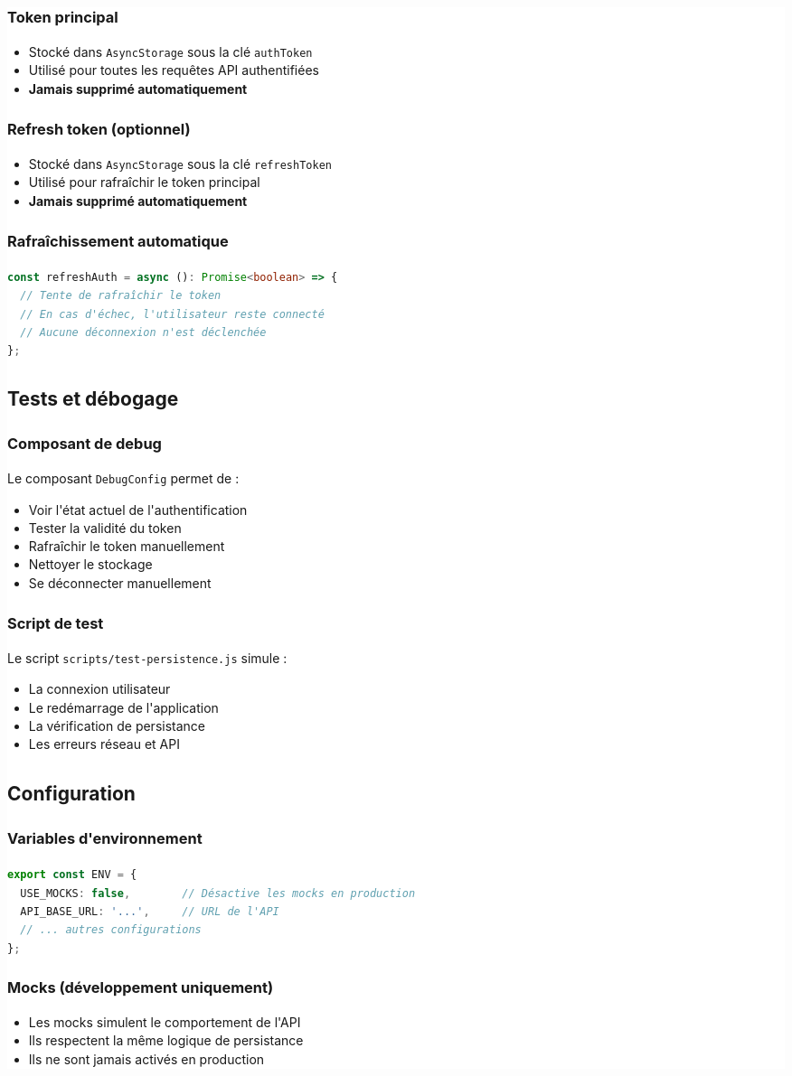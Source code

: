 ### Token principal
- Stocké dans `AsyncStorage` sous la clé `authToken`
- Utilisé pour toutes les requêtes API authentifiées
- **Jamais supprimé automatiquement**

### Refresh token (optionnel)
- Stocké dans `AsyncStorage` sous la clé `refreshToken`
- Utilisé pour rafraîchir le token principal
- **Jamais supprimé automatiquement**

### Rafraîchissement automatique
```typescript
const refreshAuth = async (): Promise<boolean> => {
  // Tente de rafraîchir le token
  // En cas d'échec, l'utilisateur reste connecté
  // Aucune déconnexion n'est déclenchée
};
```

## Tests et débogage

### Composant de debug
Le composant `DebugConfig` permet de :
- Voir l'état actuel de l'authentification
- Tester la validité du token
- Rafraîchir le token manuellement
- Nettoyer le stockage
- Se déconnecter manuellement

### Script de test
Le script `scripts/test-persistence.js` simule :
- La connexion utilisateur
- Le redémarrage de l'application
- La vérification de persistance
- Les erreurs réseau et API

## Configuration

### Variables d'environnement
```typescript
export const ENV = {
  USE_MOCKS: false,        // Désactive les mocks en production
  API_BASE_URL: '...',     // URL de l'API
  // ... autres configurations
};
```

### Mocks (développement uniquement)
- Les mocks simulent le comportement de l'API
- Ils respectent la même logique de persistance
- Ils ne sont jamais activés en production
